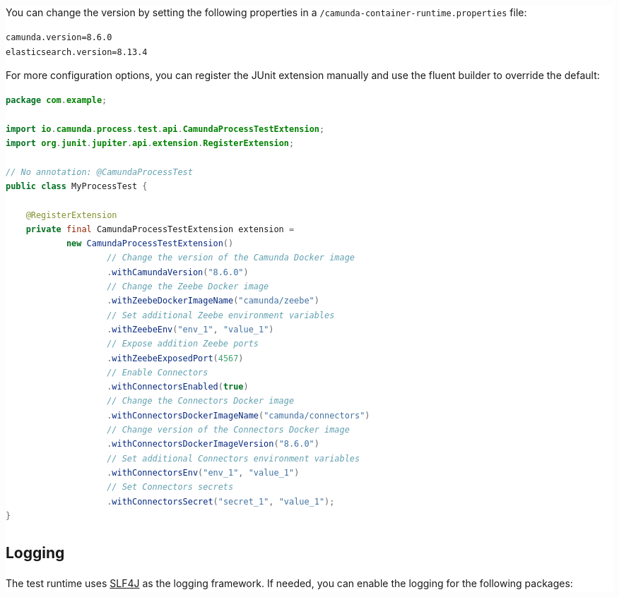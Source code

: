 </TabItem>

<TabItem value='java-client'>

You can change the version by setting the following properties in a `/camunda-container-runtime.properties` file:

```properties
camunda.version=8.6.0
elasticsearch.version=8.13.4
```

For more configuration options, you can register the JUnit extension manually and use the fluent builder to override the default:

```java
package com.example;

import io.camunda.process.test.api.CamundaProcessTestExtension;
import org.junit.jupiter.api.extension.RegisterExtension;

// No annotation: @CamundaProcessTest
public class MyProcessTest {

    @RegisterExtension
    private final CamundaProcessTestExtension extension =
            new CamundaProcessTestExtension()
                    // Change the version of the Camunda Docker image
                    .withCamundaVersion("8.6.0")
                    // Change the Zeebe Docker image
                    .withZeebeDockerImageName("camunda/zeebe")
                    // Set additional Zeebe environment variables
                    .withZeebeEnv("env_1", "value_1")
                    // Expose addition Zeebe ports
                    .withZeebeExposedPort(4567)
                    // Enable Connectors
                    .withConnectorsEnabled(true)
                    // Change the Connectors Docker image
                    .withConnectorsDockerImageName("camunda/connectors")
                    // Change version of the Connectors Docker image
                    .withConnectorsDockerImageVersion("8.6.0")
                    // Set additional Connectors environment variables
                    .withConnectorsEnv("env_1", "value_1")
                    // Set Connectors secrets
                    .withConnectorsSecret("secret_1", "value_1");
}
```

</TabItem>

</Tabs>

## Logging

The test runtime uses [SLF4J](https://www.slf4j.org/) as the logging framework. If needed, you can enable the logging for the following packages:
